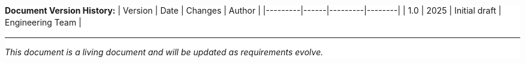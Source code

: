 
**Document Version History:**
| Version | Date | Changes | Author |
|---------|------|---------|--------|
| 1.0 | 2025 | Initial draft | Engineering Team |

---

*This document is a living document and will be updated as requirements evolve.*
